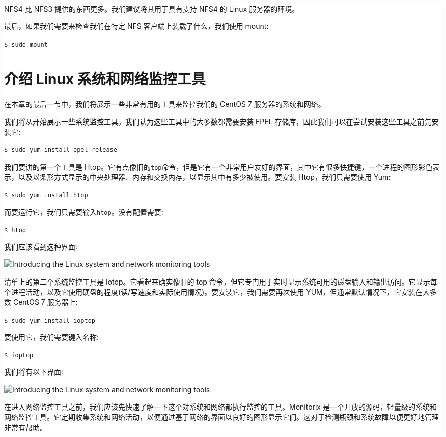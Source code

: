 NFS4 比 NFS3 提供的东西更多。我们建议将其用于具有支持 NFS4 的 Linux 服务器的环境。

最后，如果我们需要来检查我们在特定 NFS 客户端上装载了什么，我们使用 mount:

```sh
$ sudo mount

```

# 介绍 Linux 系统和网络监控工具

在本章的最后一节中，我们将展示一些非常有用的工具来监控我们的 CentOS 7 服务器的系统和网络。

我们将从开始展示一些系统监控工具。我们认为这些工具中的大多数都需要安装 EPEL 存储库，因此我们可以在尝试安装这些工具之前先安装它:

```sh
$ sudo yum install epel-release

```

我们要讲的第一个工具是 Htop。它有点像旧的`top`命令，但是它有一个非常用户友好的界面，其中它有很多快捷键，一个进程的图形彩色表示，以及以条形方式显示的中央处理器、内存和交换内存，以显示其中有多少被使用。要安装 Htop，我们只需要使用 Yum:

```sh
$ sudo yum install htop

```

而要运行它，我们只需要输入`htop`。没有配置需要:

```sh
$ htop

```

我们应该看到这种界面:

![Introducing the Linux system and network monitoring tools](../images/00138.jpeg)

清单上的第二个系统监控工具是 Iotop。它看起来确实像旧的 top 命令，但它专门用于实时显示系统可用的磁盘输入和输出访问。它显示每个进程活动，以及它使用硬盘的程度(读/写速度和实际使用情况)。要安装它，我们需要再次使用 YUM，但通常默认情况下，它安装在大多数 CentOS 7 服务器上:

```sh
$ sudo yum install ioptop

```

要使用它，我们需要键入名称:

```sh
$ ioptop

```

我们将有以下界面:

![Introducing the Linux system and network monitoring tools](../images/00139.jpeg)

在进入网络监控工具之前，我们应该先快速了解一下这个对系统和网络都执行监控的工具。Monitorix 是一个开放的源码，轻量级的系统和网络监控工具。它定期收集系统和网络活动，以便通过基于网络的界面以良好的图形显示它们。这对于检测瓶颈和系统故障以便更好地管理非常有帮助。
